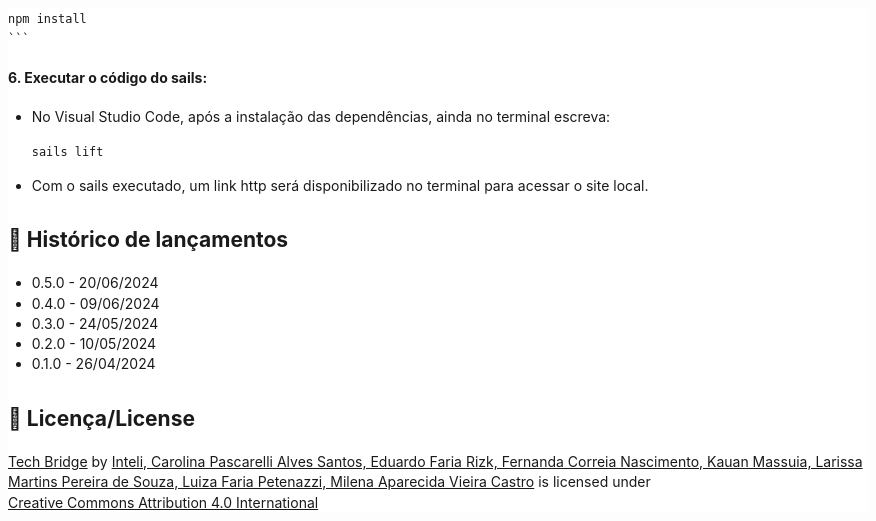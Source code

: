     npm install
    ```
#### 6. Executar o código do sails:
- No Visual Studio Code, após a instalação das dependências, ainda no terminal escreva:

   ```
   sails lift
   ```
   
 - Com o sails executado, um link http será disponibilizado no terminal para acessar o site local.

## 📅 Histórico de lançamentos
* 0.5.0 - 20/06/2024
* 0.4.0 - 09/06/2024
* 0.3.0 - 24/05/2024
* 0.2.0 - 10/05/2024
* 0.1.0 - 26/04/2024

## 📄 Licença/License
<p xmlns:cc="http://creativecommons.org/ns#" xmlns:dct="http://purl.org/dc/terms/"><a property="dct:title" rel="cc:attributionURL" href="https://github.com/Inteli-College/2024-1B-T12-IN02-G05/tree/main">Tech Bridge</a> by <a rel="cc:attributionURL dct:creator" property="cc:attributionName" href="https://github.com/Inteli-College/2024-1B-T12-IN02-G05/tree/main">Inteli, Carolina Pascarelli Alves Santos, Eduardo Faria Rizk, Fernanda Correia Nascimento, Kauan Massuia, Larissa Martins Pereira de Souza, Luiza Faria Petenazzi, Milena Aparecida Vieira Castro</a> is licensed under <a href="https://creativecommons.org/licenses/by/4.0/?ref=chooser-v1" target="_blank" rel="license noopener noreferrer" style="display:inline-block;">Creative Commons Attribution 4.0 International<img style="height:22px!important;margin-left:3px;vertical-align:text-bottom;" src="https://mirrors.creativecommons.org/presskit/icons/cc.svg?ref=chooser-v1" alt=""><img style="height:22px!important;margin-left:3px;vertical-align:text-bottom;" src="https://mirrors.creativecommons.org/presskit/icons/by.svg?ref=chooser-v1" alt=""></a></p>


